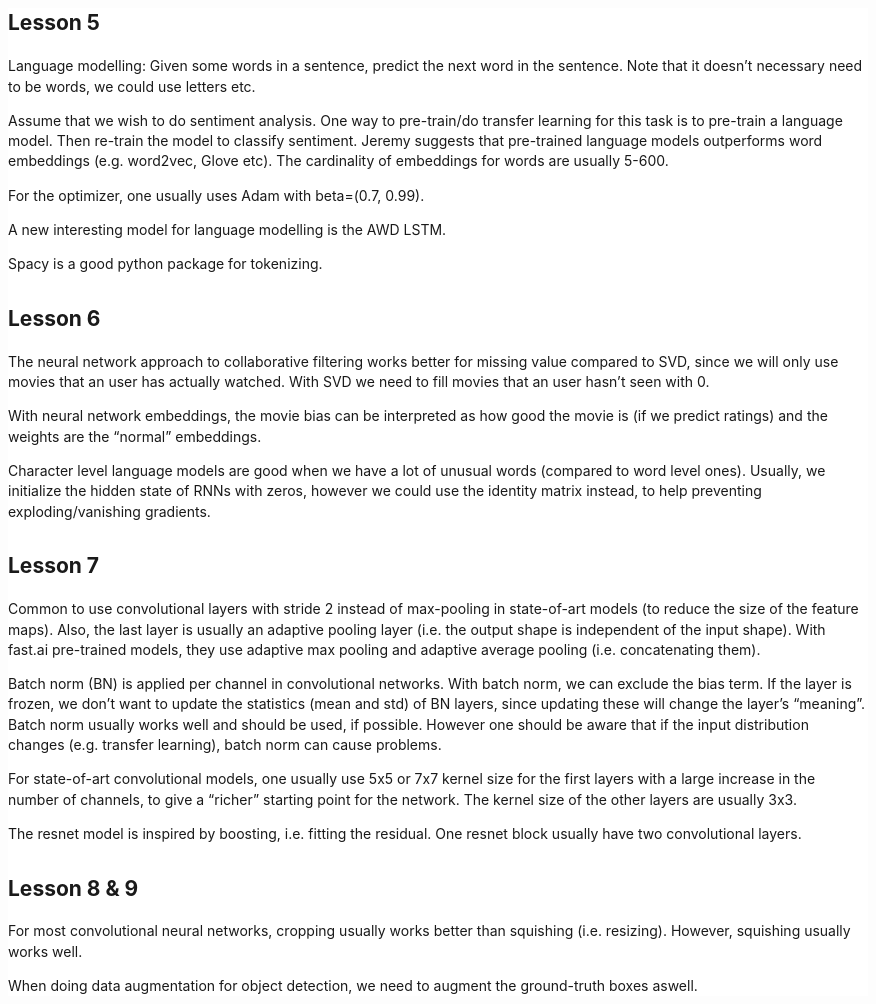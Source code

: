 ## Lesson 5

Language modelling: Given some words in a sentence, predict the next word in the sentence. Note that it doesn’t necessary need to be words, we could use letters etc.

Assume that we wish to do sentiment analysis. One way to pre-train/do transfer learning for this task is to pre-train a language model. Then re-train the model to classify sentiment. Jeremy suggests that pre-trained language models outperforms word embeddings (e.g. word2vec, Glove etc). The cardinality of embeddings for words are usually 5-600.

For the optimizer, one usually uses Adam with beta=(0.7, 0.99).

A new interesting model for language modelling is the AWD LSTM.

Spacy is a good python package for tokenizing.

## Lesson 6

The neural network approach to collaborative filtering works better for missing value compared to SVD, since we will only use movies that an user has actually watched. With SVD we need to fill movies that an user hasn’t seen with 0.

With neural network embeddings, the movie bias can be interpreted as how good the movie is (if we predict ratings) and the weights are the “normal” embeddings.

Character level language models are good when we have a lot of unusual words (compared to word level ones).
Usually, we initialize the hidden state of RNNs with zeros, however we could use the identity matrix instead, to help preventing exploding/vanishing gradients.

## Lesson 7

Common to use convolutional layers with stride 2 instead of max-pooling in state-of-art models (to reduce the size of the feature maps). Also, the last layer is usually an adaptive pooling layer (i.e. the output shape is independent of the input shape). With fast.<span></span>ai pre-trained models, they use adaptive max pooling and adaptive average pooling (i.e. concatenating them).

Batch norm (BN) is applied per channel in convolutional networks. With batch norm, we can exclude the bias term. If the layer is frozen, we don’t want to update the statistics (mean and std) of BN layers, since updating these will change the layer’s “meaning”. Batch norm usually works well and should be used, if possible. However one should be aware that if the input distribution changes (e.g. transfer learning), batch norm can cause problems.

For state-of-art convolutional models, one usually use 5x5 or 7x7 kernel size for the first layers with a large increase in the number of channels, to give a “richer” starting point for the network. The kernel size of the other layers are usually 3x3.

The resnet model is inspired by boosting, i.e. fitting the residual. One resnet block usually have two convolutional layers.

## Lesson 8 & 9

For most convolutional neural networks, cropping usually works better than squishing (i.e. resizing). However, squishing usually works well.

When doing data augmentation for object detection, we need to augment the ground-truth boxes aswell.